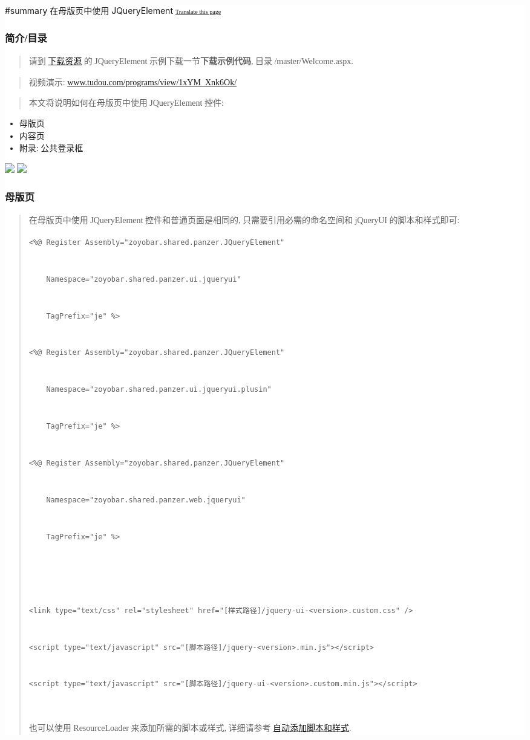 ﻿#summary 在母版页中使用 JQueryElement
<font face='microsoft yahei'>
<font size='1'><a href='http://www.microsofttranslator.com/bv.aspx?from=&to=en&a=http://code.google.com/p/zsharedcode/wiki/JEMasterPage'>Translate this page</a></font>

<h3>简介/目录</h3>
<blockquote>请到 <a href='Download.md'>下载资源</a> 的 JQueryElement 示例下载一节<b>下载示例代码</b>, 目录 /master/Welcome.aspx.</blockquote>

<blockquote>视频演示: <a href='http://www.tudou.com/programs/view/1xYM_Xnk6Ok/'>www.tudou.com/programs/view/1xYM_Xnk6Ok/</a></blockquote>

<blockquote>本文将说明如何在母版页中使用 JQueryElement 控件:</blockquote>

<ul><li>母版页<br>
</li><li>内容页<br>
</li><li>附录: 公共登录框</li></ul>

<img src='http://zsharedcode.googlecode.com/files/master1.jpg' />

<img src='http://zsharedcode.googlecode.com/files/master2.jpg' />

<h3>母版页</h3>
<blockquote>在母版页中使用 JQueryElement 控件和普通页面是相同的, 只需要引用必需的命名空间和 jQueryUI 的脚本和样式即可:<br>
<pre><code>&lt;%@ Register Assembly="zoyobar.shared.panzer.JQueryElement"
<br>
	Namespace="zoyobar.shared.panzer.ui.jqueryui"
<br>
	TagPrefix="je" %&gt;
<br>
&lt;%@ Register Assembly="zoyobar.shared.panzer.JQueryElement"
<br>
	Namespace="zoyobar.shared.panzer.ui.jqueryui.plusin"
<br>
	TagPrefix="je" %&gt;
<br>
&lt;%@ Register Assembly="zoyobar.shared.panzer.JQueryElement"
<br>
	Namespace="zoyobar.shared.panzer.web.jqueryui"
<br>
	TagPrefix="je" %&gt;
<br>

<br>
&lt;link type="text/css" rel="stylesheet" href="[样式路径]/jquery-ui-&lt;version&gt;.custom.css" /&gt;
<br>
&lt;script type="text/javascript" src="[脚本路径]/jquery-&lt;version&gt;.min.js"&gt;&lt;/script&gt;
<br>
&lt;script type="text/javascript" src="[脚本路径]/jquery-ui-&lt;version&gt;.custom.min.js"&gt;&lt;/script&gt;
<br>
</code></pre>
也可以使用 ResourceLoader 来添加所需的脚本或样式, 详细请参考 <a href='ResourceLoader.md'>自动添加脚本和样式</a>.</blockquote>
